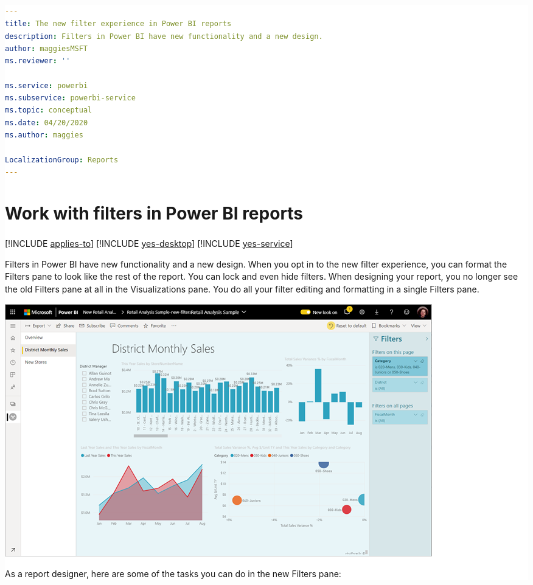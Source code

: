 ```yaml
---
title: The new filter experience in Power BI reports
description: Filters in Power BI have new functionality and a new design. 
author: maggiesMSFT
ms.reviewer: ''

ms.service: powerbi
ms.subservice: powerbi-service
ms.topic: conceptual
ms.date: 04/20/2020
ms.author: maggies

LocalizationGroup: Reports
---
```

# Work with filters in Power BI reports

[!INCLUDE [applies-to](../includes/applies-to.md)] [!INCLUDE [yes-desktop](../includes/yes-desktop.md)] [!INCLUDE [yes-service](../includes/yes-service.md)]

Filters in Power BI have new functionality and a new design. When you opt in to the new filter experience, you can format the Filters pane to look like the rest of the report. You can lock and even hide filters. When designing your report, you no longer see the old Filters pane at all in the Visualizations pane. You do all your filter editing and formatting in a single Filters pane. 

![New filter experience](media/power-bi-report-filter/power-bi-filter-new-look.png)

As a report designer, here are some of the tasks you can do in the new Filters pane:
